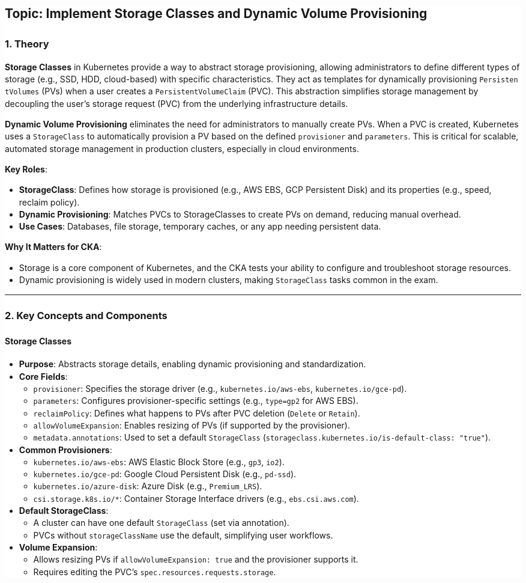 ## Topic: Implement Storage Classes and Dynamic Volume Provisioning

### 1. Theory
**Storage Classes** in Kubernetes provide a way to abstract storage provisioning, allowing administrators to define different types of storage (e.g., SSD, HDD, cloud-based) with specific characteristics. They act as templates for dynamically provisioning `PersistentVolumes` (PVs) when a user creates a `PersistentVolumeClaim` (PVC). This abstraction simplifies storage management by decoupling the user’s storage request (PVC) from the underlying infrastructure details.

**Dynamic Volume Provisioning** eliminates the need for administrators to manually create PVs. When a PVC is created, Kubernetes uses a `StorageClass` to automatically provision a PV based on the defined `provisioner` and `parameters`. This is critical for scalable, automated storage management in production clusters, especially in cloud environments.

**Key Roles**:
- **StorageClass**: Defines how storage is provisioned (e.g., AWS EBS, GCP Persistent Disk) and its properties (e.g., speed, reclaim policy).
- **Dynamic Provisioning**: Matches PVCs to StorageClasses to create PVs on demand, reducing manual overhead.
- **Use Cases**: Databases, file storage, temporary caches, or any app needing persistent data.

**Why It Matters for CKA**:
- Storage is a core component of Kubernetes, and the CKA tests your ability to configure and troubleshoot storage resources.
- Dynamic provisioning is widely used in modern clusters, making `StorageClass` tasks common in the exam.

---

### 2. Key Concepts and Components
#### Storage Classes
- **Purpose**: Abstracts storage details, enabling dynamic provisioning and standardization.
- **Core Fields**:
  - `provisioner`: Specifies the storage driver (e.g., `kubernetes.io/aws-ebs`, `kubernetes.io/gce-pd`).
  - `parameters`: Configures provisioner-specific settings (e.g., `type=gp2` for AWS EBS).
  - `reclaimPolicy`: Defines what happens to PVs after PVC deletion (`Delete` or `Retain`).
  - `allowVolumeExpansion`: Enables resizing of PVs (if supported by the provisioner).
  - `metadata.annotations`: Used to set a default `StorageClass` (`storageclass.kubernetes.io/is-default-class: "true"`).
- **Common Provisioners**:
  - `kubernetes.io/aws-ebs`: AWS Elastic Block Store (e.g., `gp3`, `io2`).
  - `kubernetes.io/gce-pd`: Google Cloud Persistent Disk (e.g., `pd-ssd`).
  - `kubernetes.io/azure-disk`: Azure Disk (e.g., `Premium_LRS`).
  - `csi.storage.k8s.io/*`: Container Storage Interface drivers (e.g., `ebs.csi.aws.com`).
- **Default StorageClass**:
  - A cluster can have one default `StorageClass` (set via annotation).
  - PVCs without `storageClassName` use the default, simplifying user workflows.
- **Volume Expansion**:
  - Allows resizing PVs if `allowVolumeExpansion: true` and the provisioner supports it.
  - Requires editing the PVC’s `spec.resources.requests.storage`.
